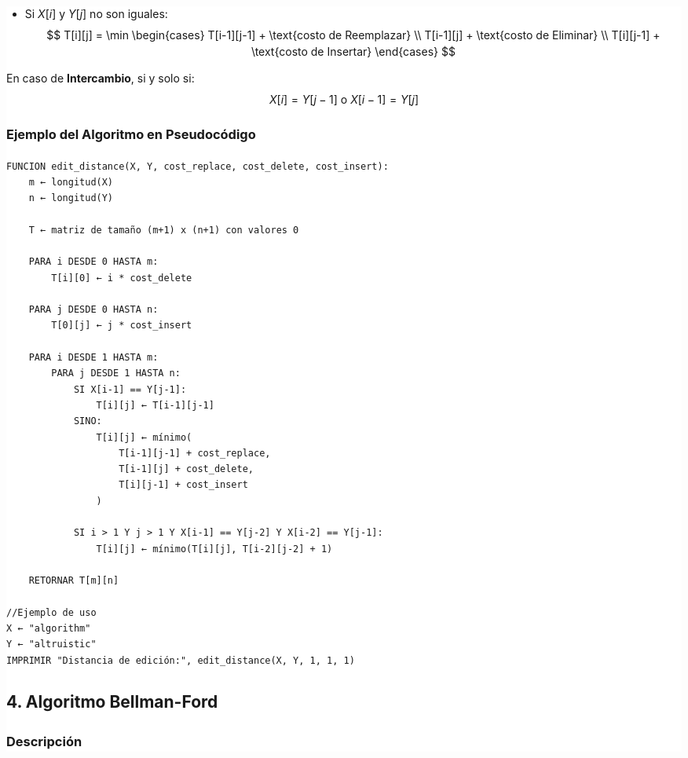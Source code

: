 - Si $X[i]$ y $Y[j]$ no son iguales:
  $$
   T[i][j] = \min \begin{cases}
   T[i-1][j-1] + \text{costo de Reemplazar} \\
   T[i-1][j] + \text{costo de Eliminar} \\
   T[i][j-1] + \text{costo de Insertar}
   \end{cases}
  $$

En caso de **Intercambio**, si y solo si:
$$X[i] = Y[j-1] \text{ o } X[i-1] = Y[j]$$

### Ejemplo del Algoritmo en Pseudocódigo

```plaintext
FUNCION edit_distance(X, Y, cost_replace, cost_delete, cost_insert):
    m ← longitud(X)
    n ← longitud(Y)
    
    T ← matriz de tamaño (m+1) x (n+1) con valores 0
    
    PARA i DESDE 0 HASTA m:
        T[i][0] ← i * cost_delete
    
    PARA j DESDE 0 HASTA n:
        T[0][j] ← j * cost_insert
    
    PARA i DESDE 1 HASTA m:
        PARA j DESDE 1 HASTA n:
            SI X[i-1] == Y[j-1]:  
                T[i][j] ← T[i-1][j-1]
            SINO:
                T[i][j] ← mínimo(
                    T[i-1][j-1] + cost_replace,
                    T[i-1][j] + cost_delete,
                    T[i][j-1] + cost_insert
                )
            
            SI i > 1 Y j > 1 Y X[i-1] == Y[j-2] Y X[i-2] == Y[j-1]:
                T[i][j] ← mínimo(T[i][j], T[i-2][j-2] + 1)
    
    RETORNAR T[m][n]

//Ejemplo de uso
X ← "algorithm"
Y ← "altruistic"
IMPRIMIR "Distancia de edición:", edit_distance(X, Y, 1, 1, 1)
```

## 4. Algoritmo Bellman-Ford

### Descripción
